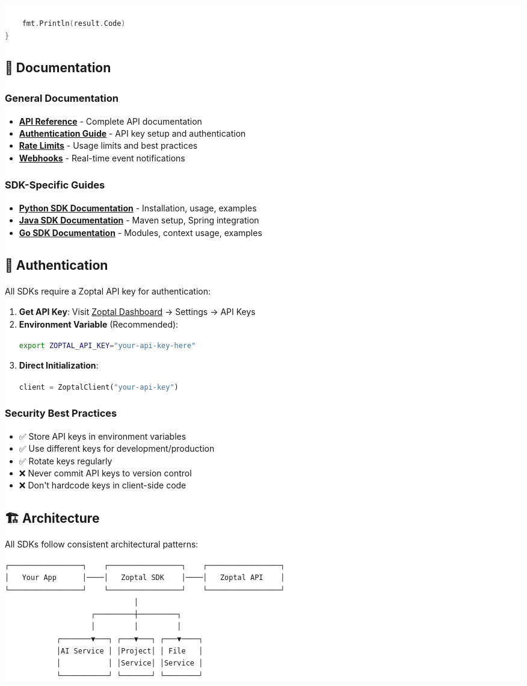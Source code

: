```go
    
    fmt.Println(result.Code)
}
```

## 📖 Documentation

### General Documentation
- **[API Reference](https://docs.zoptal.com/api)** - Complete API documentation
- **[Authentication Guide](https://docs.zoptal.com/auth)** - API key setup and authentication
- **[Rate Limits](https://docs.zoptal.com/rate-limits)** - Usage limits and best practices
- **[Webhooks](https://docs.zoptal.com/webhooks)** - Real-time event notifications

### SDK-Specific Guides
- **[Python SDK Documentation](python/README.md)** - Installation, usage, examples
- **[Java SDK Documentation](java/README.md)** - Maven setup, Spring integration
- **[Go SDK Documentation](go/README.md)** - Modules, context usage, examples

## 🔐 Authentication

All SDKs require a Zoptal API key for authentication:

1. **Get API Key**: Visit [Zoptal Dashboard](https://zoptal.com/dashboard) → Settings → API Keys
2. **Environment Variable** (Recommended):
   ```bash
   export ZOPTAL_API_KEY="your-api-key-here"
   ```
3. **Direct Initialization**:
   ```python
   client = ZoptalClient("your-api-key")
   ```

### Security Best Practices
- ✅ Store API keys in environment variables
- ✅ Use different keys for development/production
- ✅ Rotate keys regularly
- ❌ Never commit API keys to version control
- ❌ Don't hardcode keys in client-side code

## 🏗️ Architecture

All SDKs follow consistent architectural patterns:

```
┌─────────────────┐    ┌─────────────────┐    ┌─────────────────┐
│   Your App      │────│   Zoptal SDK    │────│   Zoptal API    │
└─────────────────┘    └─────────────────┘    └─────────────────┘
                              │
                    ┌─────────┼─────────┐
                    │         │         │
            ┌───────▼───┐ ┌───▼───┐ ┌───▼────┐
            │AI Service │ │Project│ │ File   │
            │           │ │Service│ │Service │
            └───────────┘ └───────┘ └────────┘
```
